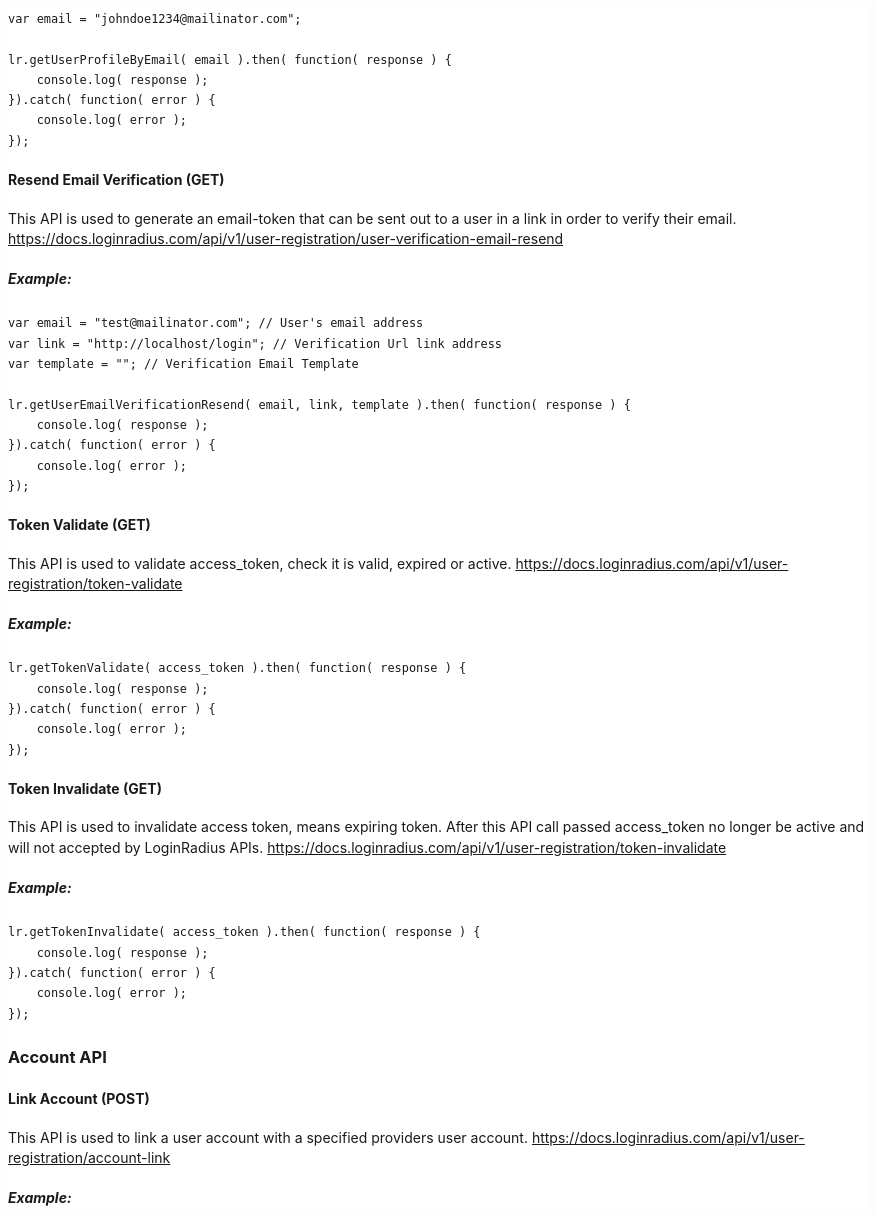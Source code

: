 	var email = "johndoe1234@mailinator.com";

	lr.getUserProfileByEmail( email ).then( function( response ) {
		console.log( response );
	}).catch( function( error ) {
		console.log( error );
	});

#### Resend Email Verification (GET)
This API is used to generate an email-token that can be sent out to a user in a link in order to verify their email.
https://docs.loginradius.com/api/v1/user-registration/user-verification-email-resend
##### Example:

	var email = "test@mailinator.com"; // User's email address
	var link = "http://localhost/login"; // Verification Url link address
	var template = ""; // Verification Email Template

	lr.getUserEmailVerificationResend( email, link, template ).then( function( response ) {
		console.log( response );
	}).catch( function( error ) {
		console.log( error );
	});
	
#### Token Validate (GET)
This API is used to validate access_token, check it is valid, expired or active.
https://docs.loginradius.com/api/v1/user-registration/token-validate
##### Example:

	lr.getTokenValidate( access_token ).then( function( response ) {
		console.log( response );
	}).catch( function( error ) {
		console.log( error );
	});

#### Token Invalidate (GET)
This API is used to invalidate access token, means expiring token. After this API call passed access_token no longer be active and will not accepted by LoginRadius APIs.
https://docs.loginradius.com/api/v1/user-registration/token-invalidate
##### Example:

	lr.getTokenInvalidate( access_token ).then( function( response ) {
		console.log( response );
	}).catch( function( error ) {
		console.log( error );
	});

### Account API

#### Link Account (POST)
This API is used to link a user account with a specified providers user account.
https://docs.loginradius.com/api/v1/user-registration/account-link
##### Example:
